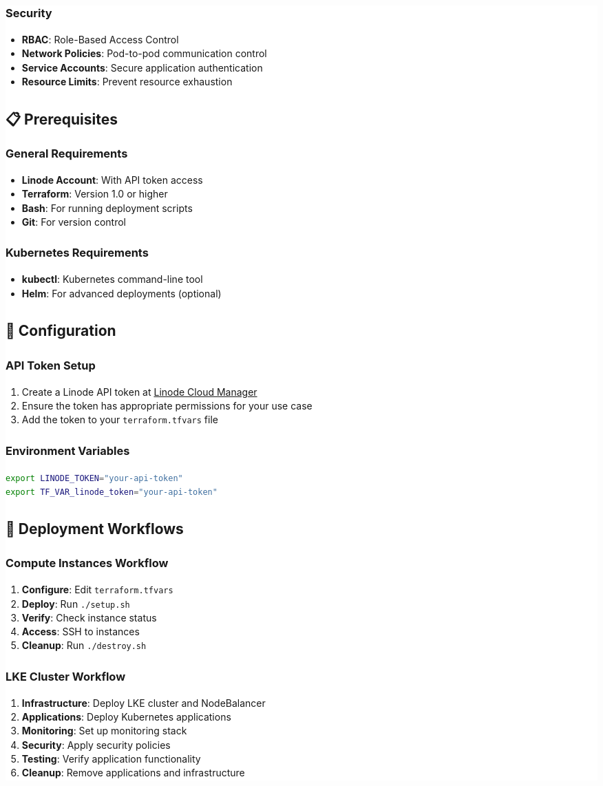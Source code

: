 ### Security
- **RBAC**: Role-Based Access Control
- **Network Policies**: Pod-to-pod communication control
- **Service Accounts**: Secure application authentication
- **Resource Limits**: Prevent resource exhaustion

## 📋 Prerequisites

### General Requirements
- **Linode Account**: With API token access
- **Terraform**: Version 1.0 or higher
- **Bash**: For running deployment scripts
- **Git**: For version control

### Kubernetes Requirements
- **kubectl**: Kubernetes command-line tool
- **Helm**: For advanced deployments (optional)

## 🔧 Configuration

### API Token Setup
1. Create a Linode API token at [Linode Cloud Manager](https://cloud.linode.com/profile/tokens)
2. Ensure the token has appropriate permissions for your use case
3. Add the token to your `terraform.tfvars` file

### Environment Variables
```bash
export LINODE_TOKEN="your-api-token"
export TF_VAR_linode_token="your-api-token"
```

## 🚀 Deployment Workflows

### Compute Instances Workflow
1. **Configure**: Edit `terraform.tfvars`
2. **Deploy**: Run `./setup.sh`
3. **Verify**: Check instance status
4. **Access**: SSH to instances
5. **Cleanup**: Run `./destroy.sh`

### LKE Cluster Workflow
1. **Infrastructure**: Deploy LKE cluster and NodeBalancer
2. **Applications**: Deploy Kubernetes applications
3. **Monitoring**: Set up monitoring stack
4. **Security**: Apply security policies
5. **Testing**: Verify application functionality
6. **Cleanup**: Remove applications and infrastructure
